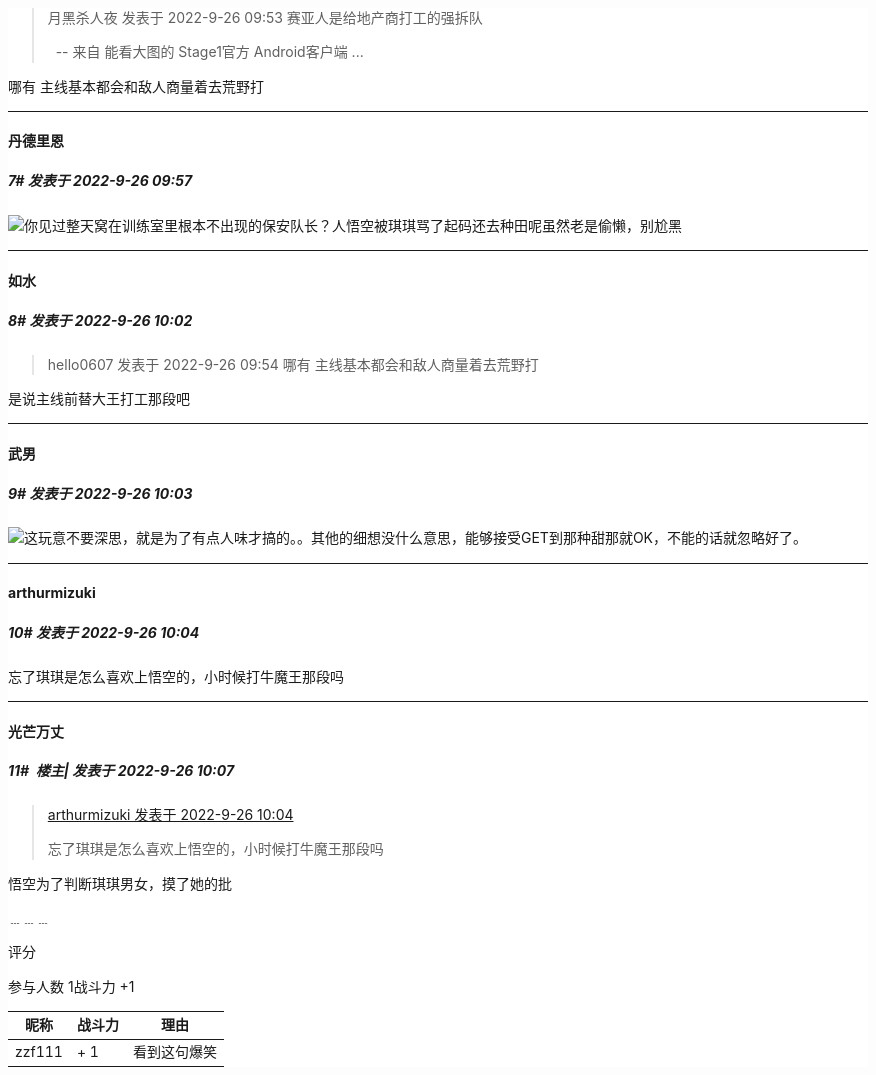 <blockquote>月黑杀人夜 发表于 2022-9-26 09:53
赛亚人是给地产商打工的强拆队

  -- 来自 能看大图的 Stage1官方 Android客户端 ...</blockquote>
哪有 主线基本都会和敌人商量着去荒野打 

*****

####  丹德里恩  
##### 7#       发表于 2022-9-26 09:57

<img src="https://static.saraba1st.com/image/smiley/face2017/067.png" referrerpolicy="no-referrer">你见过整天窝在训练室里根本不出现的保安队长？人悟空被琪琪骂了起码还去种田呢虽然老是偷懒，别尬黑

*****

####  如水  
##### 8#       发表于 2022-9-26 10:02

<blockquote>hello0607 发表于 2022-9-26 09:54
哪有 主线基本都会和敌人商量着去荒野打</blockquote>
是说主线前替大王打工那段吧

*****

####  武男  
##### 9#       发表于 2022-9-26 10:03

<img src="https://static.saraba1st.com/image/smiley/face2017/001.png" referrerpolicy="no-referrer">这玩意不要深思，就是为了有点人味才搞的。。其他的细想没什么意思，能够接受GET到那种甜那就OK，不能的话就忽略好了。

*****

####  arthurmizuki  
##### 10#       发表于 2022-9-26 10:04

忘了琪琪是怎么喜欢上悟空的，小时候打牛魔王那段吗

*****

####  光芒万丈  
##### 11#         楼主| 发表于 2022-9-26 10:07

<blockquote><a href="httphttps://bbs.saraba1st.com/2b/forum.php?mod=redirect&amp;goto=findpost&amp;pid=57652320&amp;ptid=2096680" target="_blank">arthurmizuki 发表于 2022-9-26 10:04</a>

忘了琪琪是怎么喜欢上悟空的，小时候打牛魔王那段吗</blockquote>
悟空为了判断琪琪男女，摸了她的批

﹍﹍﹍

评分

 参与人数 1战斗力 +1

|昵称|战斗力|理由|
|----|---|---|
| zzf111| + 1|看到这句爆笑|
